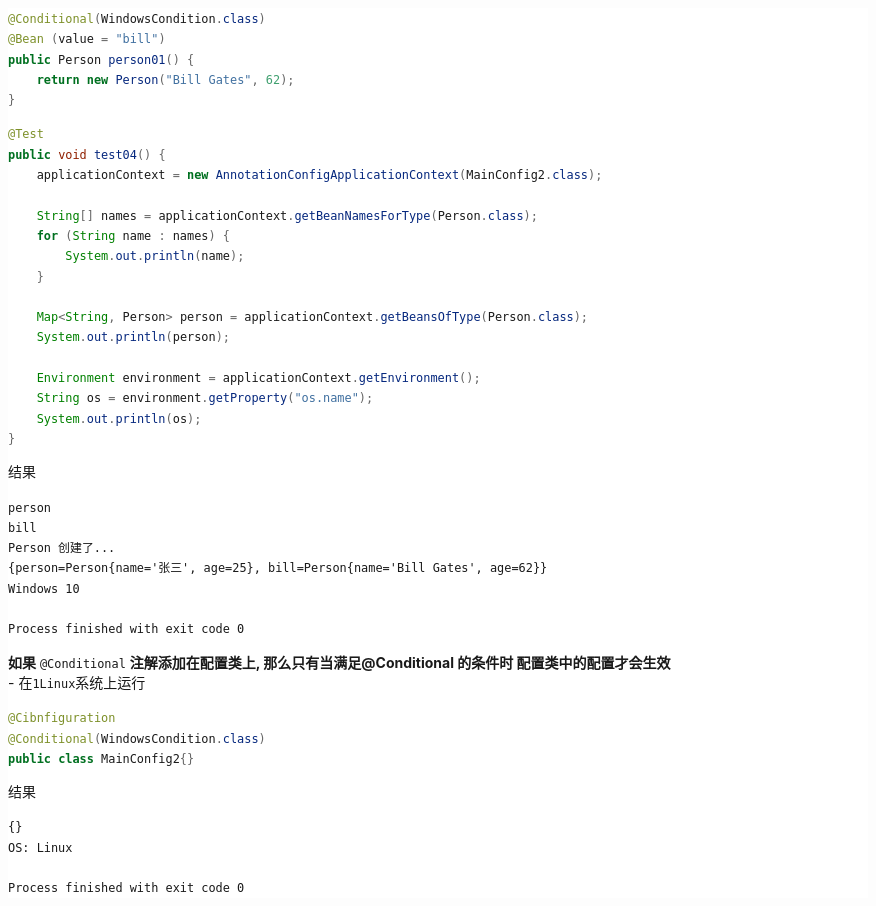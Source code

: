 ``` java
@Conditional(WindowsCondition.class)
@Bean (value = "bill")
public Person person01() {
    return new Person("Bill Gates", 62);
}
```

``` java
@Test
public void test04() {
    applicationContext = new AnnotationConfigApplicationContext(MainConfig2.class);

    String[] names = applicationContext.getBeanNamesForType(Person.class);
    for (String name : names) {
        System.out.println(name);
    }

    Map<String, Person> person = applicationContext.getBeansOfType(Person.class);
    System.out.println(person);

    Environment environment = applicationContext.getEnvironment();
    String os = environment.getProperty("os.name");
    System.out.println(os);
}
```

结果

```
person
bill
Person 创建了...
{person=Person{name='张三', age=25}, bill=Person{name='Bill Gates', age=62}}
Windows 10

Process finished with exit code 0
```



**如果** `@Conditional` **注解添加在配置类上, 那么只有当满足@Conditional 的条件时 配置类中的配置才会生效**<br />- 在`1Linux`系统上运行

``` java
@Cibnfiguration
@Conditional(WindowsCondition.class)
public class MainConfig2{}
```

结果

```
{}
OS: Linux

Process finished with exit code 0
```
